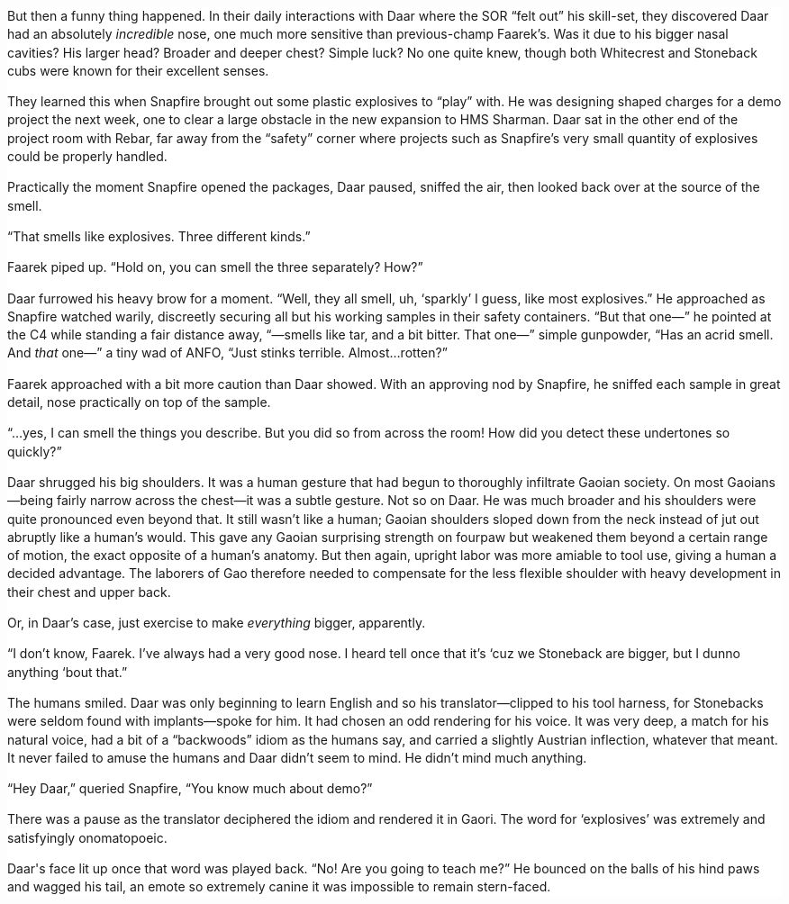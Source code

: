 But then a funny thing happened. In their daily interactions with Daar where the SOR “felt out” his skill-set, they discovered Daar had an absolutely *incredible* nose, one much more sensitive than previous-champ Faarek’s. Was it due to his bigger nasal cavities? His larger head? Broader and deeper chest? Simple luck? No one quite knew, though both Whitecrest and Stoneback cubs were known for their excellent senses.

They learned this when Snapfire brought out some plastic explosives to “play” with. He was designing shaped charges for a demo project the next week, one to clear a large obstacle in the new expansion to HMS Sharman. Daar sat in the other end of the project room with Rebar, far away from the “safety” corner where projects such as Snapfire’s very small quantity of explosives could be properly handled.

Practically the moment Snapfire opened the packages, Daar paused, sniffed the air, then looked back over at the source of the smell.

“That smells like explosives. Three different kinds.”

Faarek piped up. “Hold on, you can smell the three separately? How?”

Daar furrowed his heavy brow for a moment. “Well, they all smell, uh, ‘sparkly’ I guess, like most explosives.” He approached as Snapfire watched warily, discreetly securing all but his working samples in their safety containers. “But that one—” he pointed at the C4 while standing a fair distance away, “—smells like tar, and a bit bitter. That one—” simple gunpowder, “Has an acrid smell. And *that* one—” a tiny wad of ANFO, “Just stinks terrible. Almost…rotten?”

Faarek approached with a bit more caution than Daar showed. With an approving nod by Snapfire, he sniffed each sample in great detail, nose practically on top of the sample.

“…yes, I can smell the things you describe. But you did so from across the room! How did you detect these undertones so quickly?”

Daar shrugged his big shoulders. It was a human gesture that had begun to thoroughly infiltrate Gaoian society. On most Gaoians—being fairly narrow across the chest—it was a subtle gesture. Not so on Daar. He was much broader and his shoulders were quite pronounced even beyond that. It still wasn’t like a human; Gaoian shoulders sloped down from the neck instead of jut out abruptly like a human’s would. This gave any Gaoian surprising strength on fourpaw but weakened them beyond a certain range of motion, the exact opposite of a human’s anatomy. But then again, upright labor was more amiable to tool use, giving a human a decided advantage. The laborers of Gao therefore needed to compensate for the less flexible shoulder with heavy development in their chest and upper back.

Or, in Daar’s case, just exercise to make *everything* bigger, apparently.

“I don’t know, Faarek. I’ve always had a very good nose. I heard tell once that it’s ‘cuz we Stoneback are bigger, but I dunno anything ‘bout that.”

The humans smiled. Daar was only beginning to learn English and so his translator—clipped to his tool harness, for Stonebacks were seldom found with implants—spoke for him. It had chosen an odd rendering for his voice. It was very deep, a match for his natural voice, had a bit of a “backwoods” idiom as the humans say, and carried a slightly Austrian inflection, whatever that meant. It never failed to amuse the humans and Daar didn’t seem to mind. He didn’t mind much anything.

“Hey Daar,” queried Snapfire, “You know much about demo?”

There was a pause as the translator deciphered the idiom and rendered it in Gaori. The word for ‘explosives’ was extremely and satisfyingly onomatopoeic.

Daar's face lit up once that word was played back. “No! Are you going to teach me?” He bounced on the balls of his hind paws and wagged his tail, an emote so extremely canine it was impossible to remain stern-faced.
